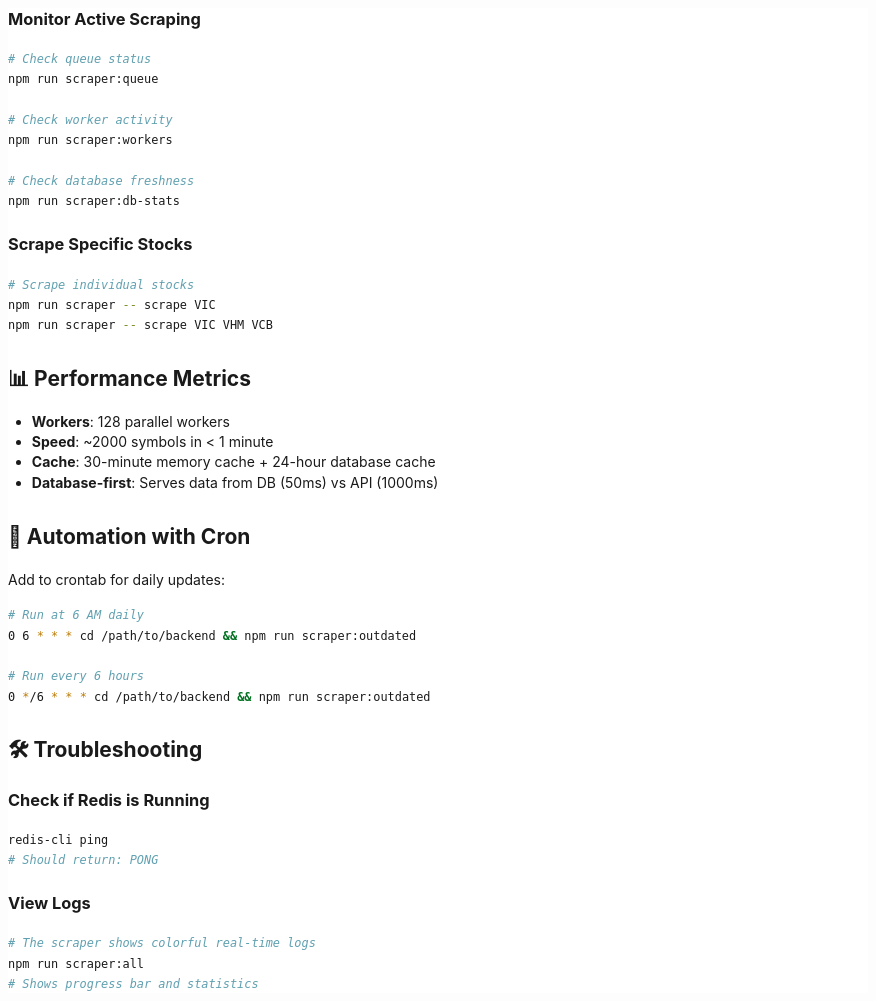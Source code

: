 ### Monitor Active Scraping
```bash
# Check queue status
npm run scraper:queue

# Check worker activity
npm run scraper:workers

# Check database freshness
npm run scraper:db-stats
```

### Scrape Specific Stocks
```bash
# Scrape individual stocks
npm run scraper -- scrape VIC
npm run scraper -- scrape VIC VHM VCB
```

## 📊 Performance Metrics

- **Workers**: 128 parallel workers
- **Speed**: ~2000 symbols in < 1 minute
- **Cache**: 30-minute memory cache + 24-hour database cache
- **Database-first**: Serves data from DB (50ms) vs API (1000ms)

## 🔄 Automation with Cron

Add to crontab for daily updates:
```bash
# Run at 6 AM daily
0 6 * * * cd /path/to/backend && npm run scraper:outdated

# Run every 6 hours
0 */6 * * * cd /path/to/backend && npm run scraper:outdated
```

## 🛠️ Troubleshooting

### Check if Redis is Running
```bash
redis-cli ping
# Should return: PONG
```

### View Logs
```bash
# The scraper shows colorful real-time logs
npm run scraper:all
# Shows progress bar and statistics
```
